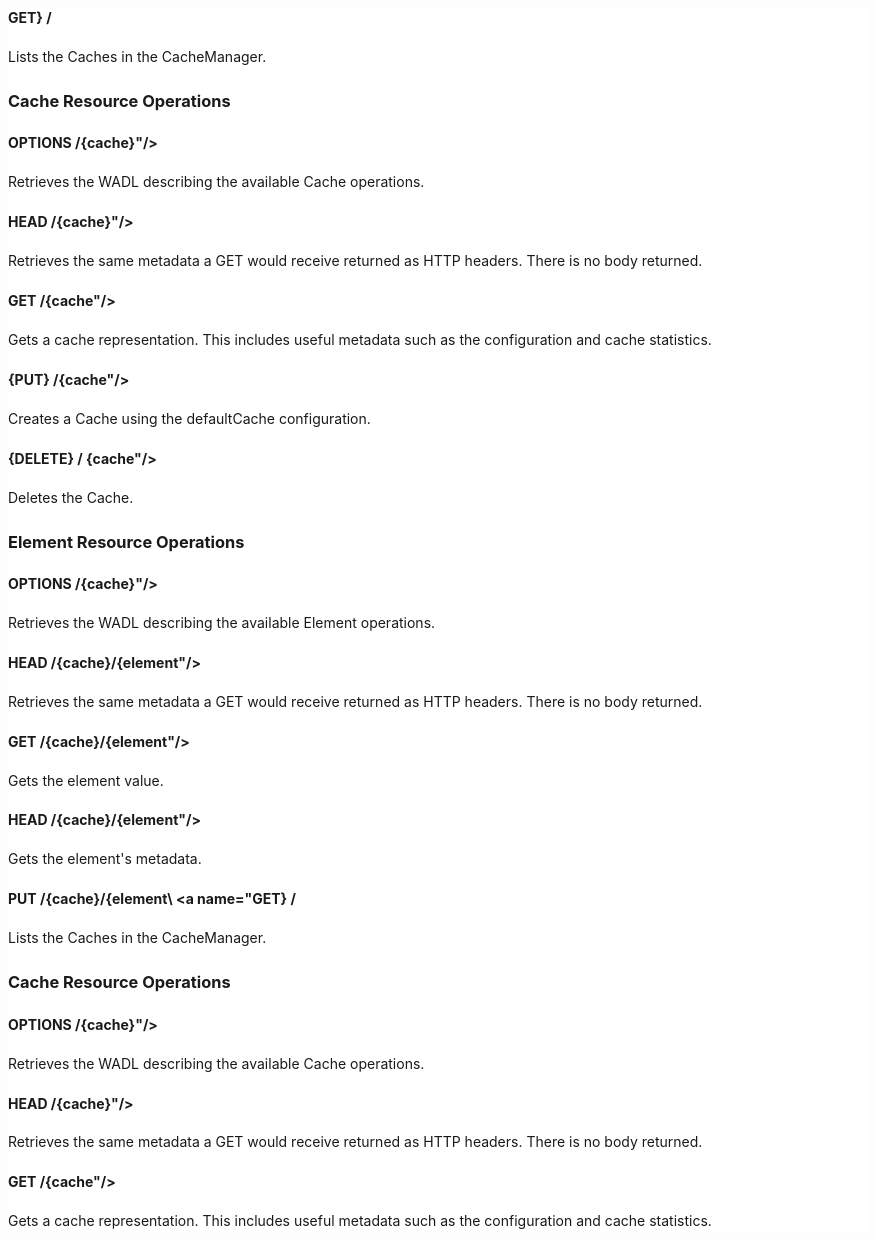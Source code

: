 #### GET} /
Lists the Caches in the CacheManager.

### Cache Resource Operations

#### OPTIONS /\{cache\}"/>
Retrieves the WADL describing the available Cache operations.

#### HEAD /\{cache\}"/>
Retrieves the same metadata a GET would receive returned as HTTP headers. There is no body returned.

#### GET /\{cache\"/>
Gets a cache representation. This includes useful metadata such as the configuration and cache statistics.

#### {PUT} /\{cache\"/>
Creates a Cache using the defaultCache configuration.

#### {DELETE} / \{cache\"/>
Deletes the Cache.

### Element Resource Operations

#### OPTIONS /\{cache\}"/>
Retrieves the WADL describing the available Element operations.

#### HEAD /\{cache\}/\{element\"/>
Retrieves the same metadata a GET would receive returned as HTTP headers. There is no body returned.

#### GET /\{cache\}/\{element\"/>
Gets the element value.

#### HEAD /\{cache\}/\{element\"/>
Gets the element's metadata.

#### PUT /\{cache\}/\{element\ <a name="GET} /
Lists the Caches in the CacheManager.

### Cache Resource Operations

#### OPTIONS /\{cache\}"/>
Retrieves the WADL describing the available Cache operations.

#### HEAD /\{cache\}"/>
Retrieves the same metadata a GET would receive returned as HTTP headers. There is no body returned.

#### GET /\{cache\"/>
Gets a cache representation. This includes useful metadata such as the configuration and cache statistics.
